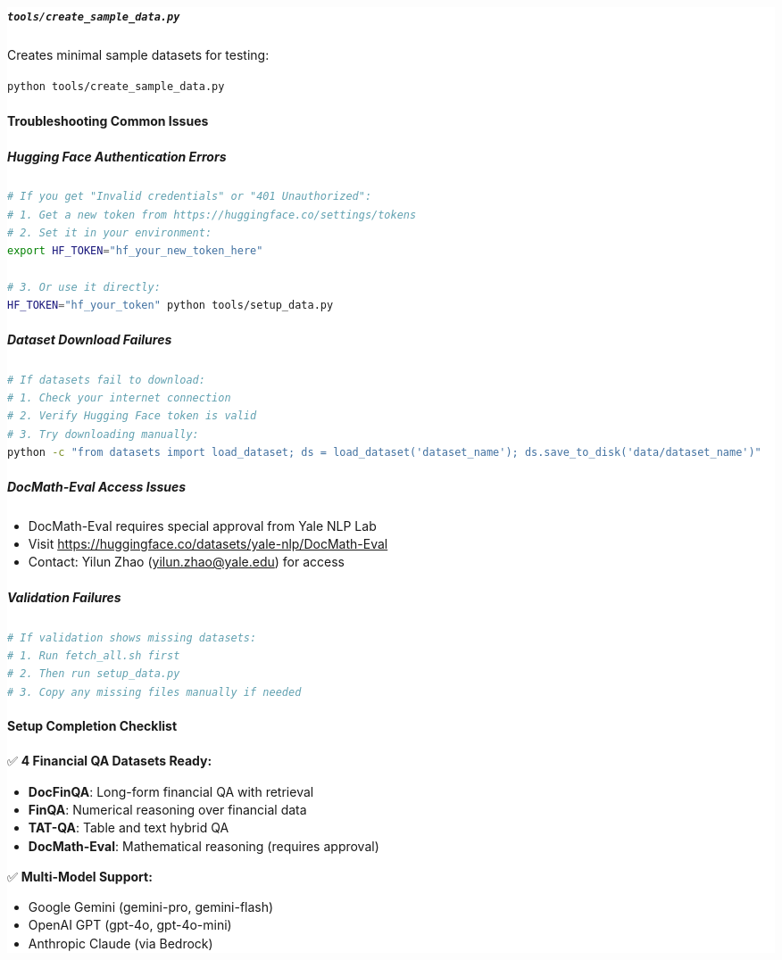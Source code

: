##### `tools/create_sample_data.py`
Creates minimal sample datasets for testing:
```bash
python tools/create_sample_data.py
```

#### **Troubleshooting Common Issues**

##### **Hugging Face Authentication Errors**
```bash
# If you get "Invalid credentials" or "401 Unauthorized":
# 1. Get a new token from https://huggingface.co/settings/tokens
# 2. Set it in your environment:
export HF_TOKEN="hf_your_new_token_here"

# 3. Or use it directly:
HF_TOKEN="hf_your_token" python tools/setup_data.py
```

##### **Dataset Download Failures**
```bash
# If datasets fail to download:
# 1. Check your internet connection
# 2. Verify Hugging Face token is valid
# 3. Try downloading manually:
python -c "from datasets import load_dataset; ds = load_dataset('dataset_name'); ds.save_to_disk('data/dataset_name')"
```

##### **DocMath-Eval Access Issues**
- DocMath-Eval requires special approval from Yale NLP Lab
- Visit https://huggingface.co/datasets/yale-nlp/DocMath-Eval
- Contact: Yilun Zhao (yilun.zhao@yale.edu) for access

##### **Validation Failures**
```bash
# If validation shows missing datasets:
# 1. Run fetch_all.sh first
# 2. Then run setup_data.py
# 3. Copy any missing files manually if needed
```

#### **Setup Completion Checklist**
✅ **4 Financial QA Datasets Ready:**
- **DocFinQA**: Long-form financial QA with retrieval
- **FinQA**: Numerical reasoning over financial data
- **TAT-QA**: Table and text hybrid QA
- **DocMath-Eval**: Mathematical reasoning (requires approval)

✅ **Multi-Model Support:**
- Google Gemini (gemini-pro, gemini-flash)
- OpenAI GPT (gpt-4o, gpt-4o-mini)
- Anthropic Claude (via Bedrock)
